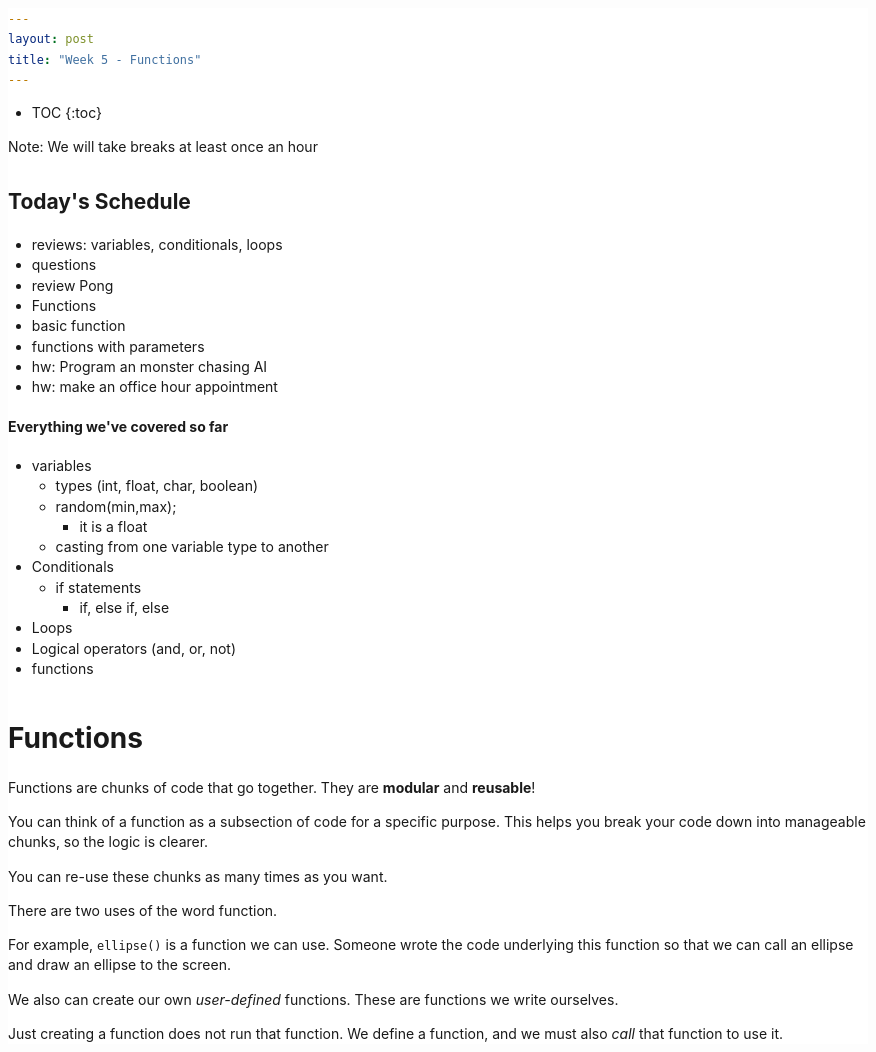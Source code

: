 ```yaml
---
layout: post
title: "Week 5 - Functions" 
---
```


- TOC
{:toc}

Note: We will take breaks at least once an hour
 
## Today's Schedule

- reviews: variables, conditionals, loops
- questions
- review Pong
- Functions
 - basic function
 - functions with parameters
- hw: Program an monster chasing AI
- hw: make an office hour appointment

#### Everything we've covered so far

- variables
  - types (int, float, char, boolean)
  - random(min,max);
    - it is a float
  - casting from one variable type to another
- Conditionals
  - if statements
    - if, else if, else
- Loops
- Logical operators (and, or, not)
- functions

# Functions

Functions are chunks of code that go together. They are **modular** and **reusable**!

You can think of a function as a subsection of code for a specific purpose. This helps you break your code down into manageable chunks, so the logic is clearer.

You can re-use these chunks as many times as you want.

There are two uses of the word function.

For example, ```ellipse()``` is a function we can use. Someone wrote the code underlying this function so that we can call an ellipse and draw an ellipse to the screen.

We also can create our own *user-defined* functions. These are functions we write ourselves.

Just creating a function does not run that function. We define a function, and we must also *call* that function to use it. 
